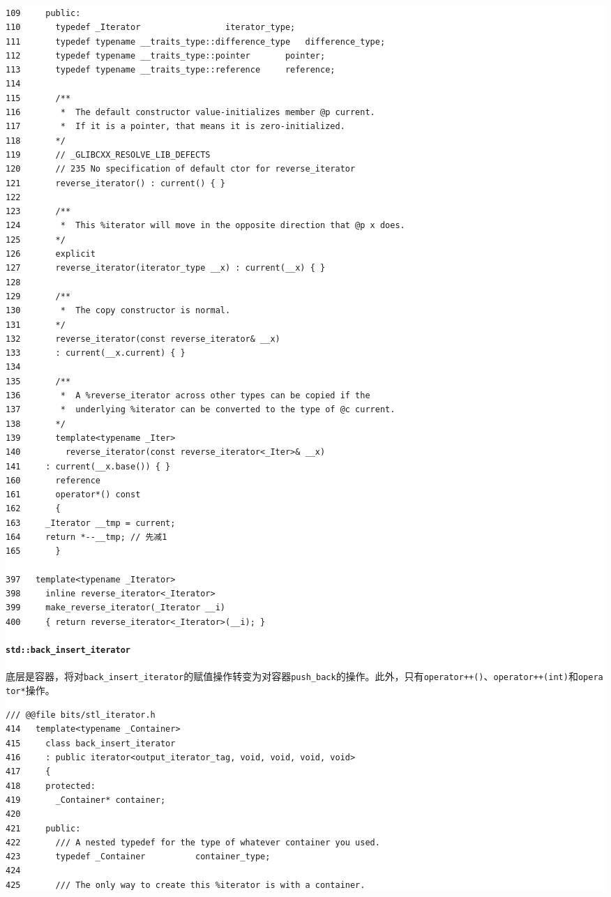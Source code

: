 ```
109     public:
110       typedef _Iterator                 iterator_type;
111       typedef typename __traits_type::difference_type   difference_type;
112       typedef typename __traits_type::pointer       pointer;
113       typedef typename __traits_type::reference     reference;
114 
115       /**
116        *  The default constructor value-initializes member @p current.
117        *  If it is a pointer, that means it is zero-initialized.
118       */
119       // _GLIBCXX_RESOLVE_LIB_DEFECTS
120       // 235 No specification of default ctor for reverse_iterator
121       reverse_iterator() : current() { }
122 
123       /**
124        *  This %iterator will move in the opposite direction that @p x does.
125       */
126       explicit
127       reverse_iterator(iterator_type __x) : current(__x) { }
128 
129       /**
130        *  The copy constructor is normal.
131       */
132       reverse_iterator(const reverse_iterator& __x)
133       : current(__x.current) { }
134 
135       /**
136        *  A %reverse_iterator across other types can be copied if the
137        *  underlying %iterator can be converted to the type of @c current.
138       */
139       template<typename _Iter>
140         reverse_iterator(const reverse_iterator<_Iter>& __x)
141     : current(__x.base()) { }
160       reference
161       operator*() const
162       {
163     _Iterator __tmp = current;
164     return *--__tmp; // 先减1
165       }

397   template<typename _Iterator>
398     inline reverse_iterator<_Iterator>
399     make_reverse_iterator(_Iterator __i)
400     { return reverse_iterator<_Iterator>(__i); }
```

#### `std::back_insert_iterator`
底层是容器，将对`back_insert_iterator`的赋值操作转变为对容器`push_back`的操作。此外，只有`operator++()`、`operator++(int)`和`operator*`操作。
```
/// @@file bits/stl_iterator.h
414   template<typename _Container>
415     class back_insert_iterator
416     : public iterator<output_iterator_tag, void, void, void, void>
417     {
418     protected:
419       _Container* container;
420 
421     public:
422       /// A nested typedef for the type of whatever container you used.
423       typedef _Container          container_type;
424 
425       /// The only way to create this %iterator is with a container.
```